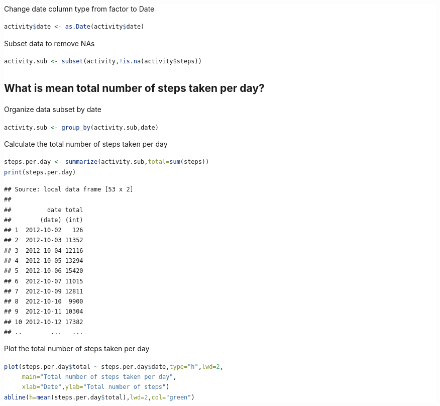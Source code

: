 Change date column type from factor to Date

```r
activity$date <- as.Date(activity$date)
```

Subset data to remove NAs

```r
activity.sub <- subset(activity,!is.na(activity$steps))
```

## What is mean total number of steps taken per day?

Organize data subset by date

```r
activity.sub <- group_by(activity.sub,date)
```

Calculate the total number of steps taken per day

```r
steps.per.day <- summarize(activity.sub,total=sum(steps))
print(steps.per.day)
```

```
## Source: local data frame [53 x 2]
## 
##          date total
##        (date) (int)
## 1  2012-10-02   126
## 2  2012-10-03 11352
## 3  2012-10-04 12116
## 4  2012-10-05 13294
## 5  2012-10-06 15420
## 6  2012-10-07 11015
## 7  2012-10-09 12811
## 8  2012-10-10  9900
## 9  2012-10-11 10304
## 10 2012-10-12 17382
## ..        ...   ...
```

Plot the total number of steps taken per day

```r
plot(steps.per.day$total ~ steps.per.day$date,type="h",lwd=2,
     main="Total number of steps taken per day",
     xlab="Date",ylab="Total number of steps")
abline(h=mean(steps.per.day$total),lwd=2,col="green")
```
